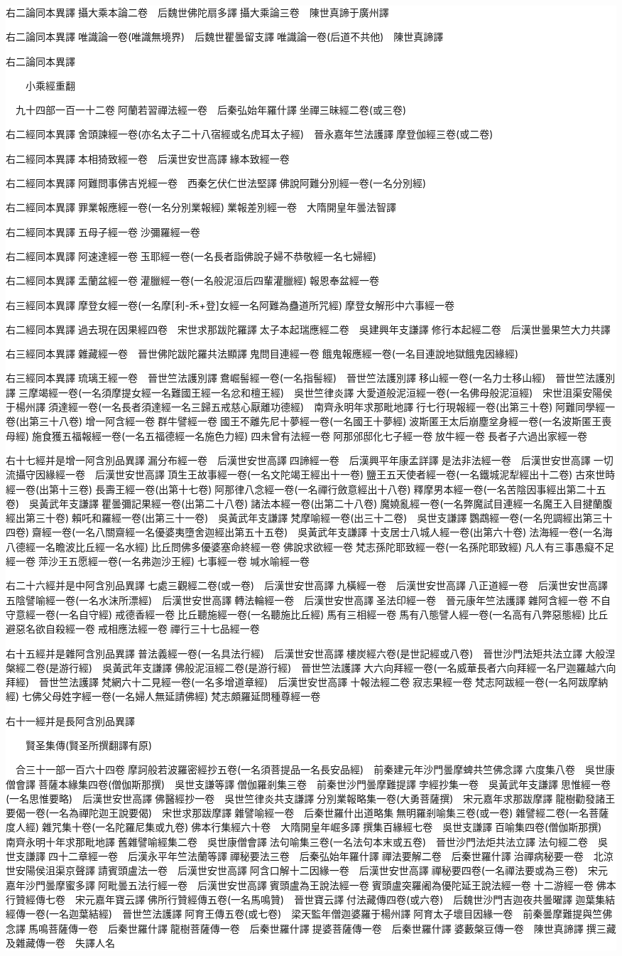 右二論同本異譯  攝大乘本論二卷　后魏世佛陀扇多譯  攝大乘論三卷　陳世真諦于廣州譯

右二論同本異譯  唯識論一卷(唯識無境界)　后魏世瞿曇留支譯  唯識論一卷(后道不共他)　陳世真諦譯

右二論同本異譯

　　小乘經重翻

　九十四部一百一十二卷    阿蘭若習禪法經一卷　后秦弘始年羅什譯  坐禪三昧經二卷(或三卷)

右二經同本異譯  舍頭諫經一卷(亦名太子二十八宿經或名虎耳太子經)　晉永嘉年竺法護譯  摩登伽經三卷(或二卷)

右二經同本異譯  本相猗致經一卷　后漢世安世高譯  緣本致經一卷

右二經同本異譯  阿難問事佛吉兇經一卷　西秦乞伏仁世法堅譯  佛說阿難分別經一卷(一名分別經)

右二經同本異譯  罪業報應經一卷(一名分別業報經)  業報差別經一卷　大隋開皇年曇法智譯

右二經同本異譯  五母子經一卷  沙彌羅經一卷

右二經同本異譯  阿速達經一卷  玉耶經一卷(一名長者詣佛說子婦不恭敬經一名七婦經)

右二經同本異譯  盂蘭盆經一卷  灌臘經一卷(一名般泥洹后四輩灌臘經)  報恩奉盆經一卷

右三經同本異譯  摩登女經一卷(一名摩[利-禾+登]女經一名阿難為蠱道所咒經)  摩登女解形中六事經一卷

右二經同本異譯  過去現在因果經四卷　宋世求那跋陀羅譯  太子本起瑞應經二卷　吳建興年支謙譯  修行本起經二卷　后漢世曇果竺大力共譯

右三經同本異譯  雜藏經一卷　晉世佛陀跋陀羅共法顯譯  鬼問目連經一卷  餓鬼報應經一卷(一名目連說地獄餓鬼因緣經)

右三經同本異譯  琉璃王經一卷　晉世竺法護別譯  鴦崛髻經一卷(一名指髻經)　晉世竺法護別譯  移山經一卷(一名力士移山經)　晉世竺法護別譯  三摩竭經一卷(一名須摩提女經一名難國王經一名忿和檀王經)　吳世竺律炎譯  大愛道般泥洹經一卷(一名佛母般泥洹經)　宋世沮渠安陽侯于楊州譯  須達經一卷(一名長者須達經一名三歸五戒慈心厭離功德經)　南齊永明年求那毗地譯  行七行現報經一卷(出第三十卷)  阿難同學經一卷(出第三十八卷)  增一阿含經一卷  群牛譬經一卷  國王不離先尼十夢經一卷(一名國王十夢經)  波斯匿王太后崩塵坌身經一卷(一名波斯匿王喪母經)  施食獲五福報經一卷(一名五福德經一名施色力經)  四未曾有法經一卷  阿那邠邸化七子經一卷  放牛經一卷  長者子六過出家經一卷

右十七經并是增一阿含別品異譯  漏分布經一卷　后漢世安世高譯  四諦經一卷　后漢興平年康孟詳譯  是法非法經一卷　后漢世安世高譯  一切流攝守因緣經一卷　后漢世安世高譯  頂生王故事經一卷(一名文陀竭王經出十一卷)  鹽王五天使者經一卷(一名鐵城泥犁經出十二卷)  古來世時經一卷(出第十三卷)  長壽王經一卷(出第十七卷)  阿那律八念經一卷(一名禪行斂意經出十八卷)  釋摩男本經一卷(一名苦陰因事經出第二十五卷)　吳黃武年支謙譯  瞿曇彌記果經一卷(出第二十八卷)  諸法本經一卷(出第二十八卷)  魔嬈亂經一卷(一名弊魔試目連經一名魔王入目揵蘭腹經出第三十卷)  賴吒和羅經一卷(出第三十一卷)　吳黃武年支謙譯  梵摩喻經一卷(出三十二卷)　吳世支謙譯  鸚鵡經一卷(一名兜調經出第三十四卷)  齋經一卷(一名八關齋經一名優婆夷墮舍迦經出第五十五卷)　吳黃武年支謙譯  十支居士八城人經一卷(出第六十卷)  法海經一卷(一名海八德經一名瞻波比丘經一名水經)  比丘問佛多優婆塞命終經一卷  佛說求欲經一卷  梵志孫陀耶致經一卷(一名孫陀耶致經)  凡人有三事愚癡不足經一卷  萍沙王五愿經一卷(一名弗迦沙王經)  七事經一卷  堿水喻經一卷

右二十六經并是中阿含別品異譯  七處三觀經二卷(或一卷)　后漢世安世高譯  九橫經一卷　后漢世安世高譯  八正道經一卷　后漢世安世高譯  五陰譬喻經一卷(一名水沫所漂經)　后漢世安世高譯  轉法輪經一卷　后漢世安世高譯  圣法印經一卷　晉元康年竺法護譯  雜阿含經一卷  不自守意經一卷(一名自守經)  戒德香經一卷  比丘聽施經一卷(一名聽施比丘經)  馬有三相經一卷  馬有八態譬人經一卷(一名高有八弊惡態經)  比丘避惡名欲自殺經一卷  戒相應法經一卷  禪行三十七品經一卷

右十五經并是雜阿含別品異譯  普法義經一卷(一名具法行經)　后漢世安世高譯  樓炭經六卷(是世記經或八卷)　晉世沙門法矩共法立譯  大般涅槃經二卷(是游行經)　吳黃武年支謙譯  佛般泥洹經二卷(是游行經)　晉世竺法護譯  大六向拜經一卷(一名威華長者六向拜經一名尸迦羅越六向拜經)　晉世竺法護譯  梵網六十二見經一卷(一名多增道章經)　后漢世安世高譯  十報法經二卷  寂志果經一卷  梵志阿跋經一卷(一名阿跋摩納經)  七佛父母姓字經一卷(一名婦人無延請佛經)  梵志頗羅延問種尊經一卷

右十一經并是長阿含別品異譯

　　賢圣集傳(賢圣所撰翻譯有原)

　合三十一部一百六十四卷    摩訶般若波羅密經抄五卷(一名須菩提品一名長安品經)　前秦建元年沙門曇摩蜱共竺佛念譯  六度集八卷　吳世康僧會譯  菩薩本緣集四卷(僧伽斯那撰)　吳世支謙等譯  僧伽羅剎集三卷　前秦世沙門曇摩難提譯  孛經抄集一卷　吳黃武年支謙譯  思惟經一卷(一名思惟要略)　后漢世安世高譯  佛醫經抄一卷　吳世竺律炎共支謙譯  分別業報略集一卷(大勇菩薩撰)　宋元嘉年求那跋摩譯  龍樹勸發諸王要偈一卷(一名為禪陀迦王說要偈)　宋世求那跋摩譯  雜譬喻經一卷　后秦世羅什出道略集  無明羅剎喻集三卷(或一卷)  雜譬經二卷(一名菩薩度人經)  雜咒集十卷(一名陀羅尼集或九卷)  佛本行集經六十卷　大隋開皇年崛多譯  撰集百緣經七卷　吳世支謙譯  百喻集四卷(僧伽斯那撰)　南齊永明十年求那毗地譯  舊雜譬喻經集二卷　吳世康僧會譯  法句喻集三卷(一名法句本末或五卷)　晉世沙門法炬共法立譯  法句經二卷　吳世支謙譯  四十二章經一卷　后漢永平年竺法蘭等譯  禪秘要法三卷　后秦弘始年羅什譯  禪法要解二卷　后秦世羅什譯  治禪病秘要一卷　北涼世安陽侯沮渠京聲譯  請賓頭盧法一卷　后漢世安世高譯  阿含口解十二因緣一卷　后漢世安世高譯  禪秘要四卷(一名禪法要或為三卷)　宋元嘉年沙門曇摩蜜多譯  阿毗曇五法行經一卷　后漢世安世高譯  賓頭盧為王說法經一卷  賓頭盧突羅阇為優陀延王說法經一卷  十二游經一卷  佛本行贊經傳七卷　宋元嘉年寶云譯  佛所行贊經傳五卷(一名馬鳴贊)　晉世寶云譯  付法藏傳四卷(或六卷)　后魏世沙門吉迦夜共曇曜譯  迦葉集結經傳一卷(一名迦葉結經)　晉世竺法護譯  阿育王傳五卷(或七卷)　梁天監年僧迦婆羅于楊州譯  阿育太子壞目因緣一卷　前秦曇摩難提與竺佛念譯  馬鳴菩薩傳一卷　后秦世羅什譯  龍樹菩薩傳一卷　后秦世羅什譯  提婆菩薩傳一卷　后秦世羅什譯  婆藪槃豆傳一卷　陳世真諦譯  撰三藏及雜藏傳一卷　失譯人名
